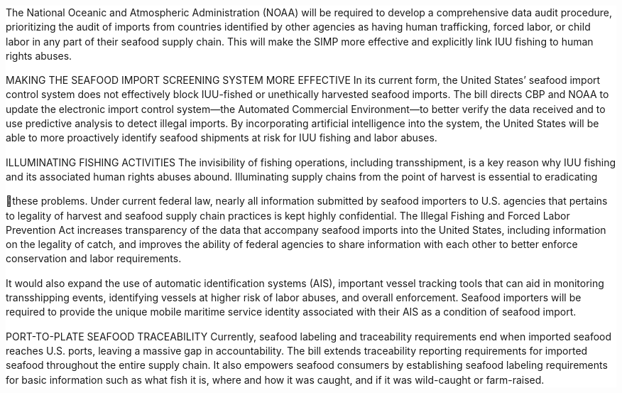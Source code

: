 The National Oceanic and Atmospheric Administration
(NOAA) will be required to develop a comprehensive data
audit procedure, prioritizing the audit of imports from
countries identified by other agencies as having human
trafficking, forced labor, or child labor in any part of their
seafood supply chain. This will make the SIMP more effective
and explicitly link IUU fishing to human rights abuses.

MAKING THE SEAFOOD IMPORT SCREENING SYSTEM
MORE EFFECTIVE
In its current form, the United States’ seafood import control
system does not effectively block IUU-fished or unethically
harvested seafood imports. The bill directs CBP and NOAA to
update the electronic import control system—the Automated
Commercial Environment—to better verify the data received
and to use predictive analysis to detect illegal imports.
By incorporating artificial intelligence into the system,
the United States will be able to more proactively identify
seafood shipments at risk for IUU fishing and labor abuses.

ILLUMINATING FISHING ACTIVITIES
The invisibility of fishing operations, including
transshipment, is a key reason why IUU fishing and its
associated human rights abuses abound. Illuminating supply
chains from the point of harvest is essential to eradicating

these problems. Under current federal law, nearly all
information submitted by seafood importers to U.S. agencies
that pertains to legality of harvest and seafood supply chain
practices is kept highly confidential. The Illegal Fishing and
Forced Labor Prevention Act increases transparency of the
data that accompany seafood imports into the United States,
including information on the legality of catch, and improves
the ability of federal agencies to share information with each
other to better enforce conservation and labor requirements.

It would also expand the use of automatic identification
systems (AIS), important vessel tracking tools that can aid
in monitoring transshipping events, identifying vessels at
higher risk of labor abuses, and overall enforcement. Seafood
importers will be required to provide the unique mobile
maritime service identity associated with their AIS as a
condition of seafood import.

PORT-TO-PLATE SEAFOOD TRACEABILITY
Currently, seafood labeling and traceability requirements
end when imported seafood reaches U.S. ports, leaving a
massive gap in accountability. The bill extends traceability
reporting requirements for imported seafood throughout the
entire supply chain. It also empowers seafood consumers
by establishing seafood labeling requirements for basic
information such as what fish it is, where and how it was
caught, and if it was wild-caught or farm-raised.
